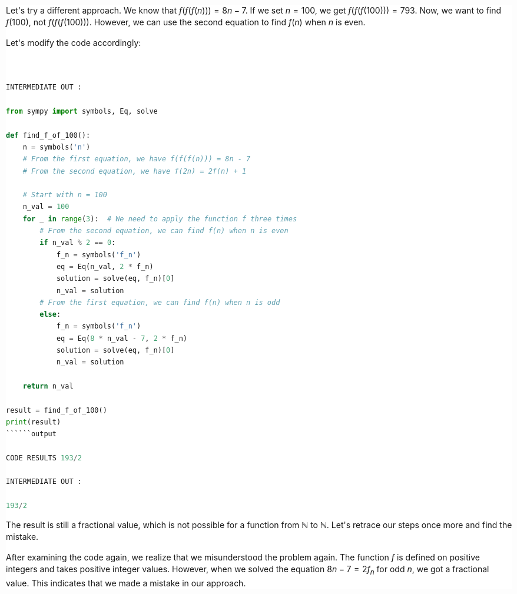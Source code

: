 Let's try a different approach. We know that $f(f(f(n))) = 8n - 7$. If we set $n = 100$, we get $f(f(f(100))) = 793$. Now, we want to find $f(100)$, not $f(f(f(100)))$. However, we can use the second equation to find $f(n)$ when $n$ is even.

Let's modify the code accordingly:

```python


INTERMEDIATE OUT :

from sympy import symbols, Eq, solve

def find_f_of_100():
    n = symbols('n')
    # From the first equation, we have f(f(f(n))) = 8n - 7
    # From the second equation, we have f(2n) = 2f(n) + 1

    # Start with n = 100
    n_val = 100
    for _ in range(3):  # We need to apply the function f three times
        # From the second equation, we can find f(n) when n is even
        if n_val % 2 == 0:
            f_n = symbols('f_n')
            eq = Eq(n_val, 2 * f_n)
            solution = solve(eq, f_n)[0]
            n_val = solution
        # From the first equation, we can find f(n) when n is odd
        else:
            f_n = symbols('f_n')
            eq = Eq(8 * n_val - 7, 2 * f_n)
            solution = solve(eq, f_n)[0]
            n_val = solution

    return n_val

result = find_f_of_100()
print(result)
``````output

CODE RESULTS 193/2

INTERMEDIATE OUT :

193/2
```
The result is still a fractional value, which is not possible for a function from $\mathbb{N}$ to $\mathbb{N}$. Let's retrace our steps once more and find the mistake.

After examining the code again, we realize that we misunderstood the problem again. The function $f$ is defined on positive integers and takes positive integer values. However, when we solved the equation $8n - 7 = 2f_n$ for odd $n$, we got a fractional value. This indicates that we made a mistake in our approach.
